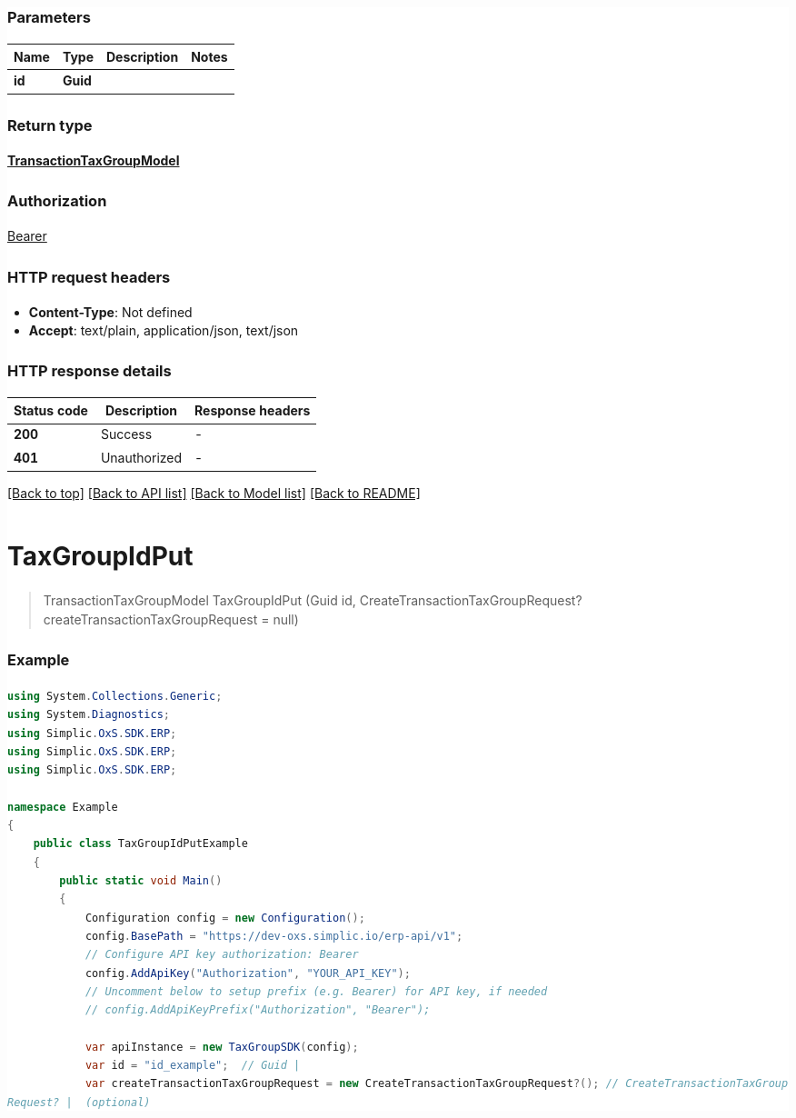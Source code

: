 ### Parameters

| Name | Type | Description | Notes |
|------|------|-------------|-------|
| **id** | **Guid** |  |  |

### Return type

[**TransactionTaxGroupModel**](TransactionTaxGroupModel.md)

### Authorization

[Bearer](../README.md#Bearer)

### HTTP request headers

 - **Content-Type**: Not defined
 - **Accept**: text/plain, application/json, text/json


### HTTP response details
| Status code | Description | Response headers |
|-------------|-------------|------------------|
| **200** | Success |  -  |
| **401** | Unauthorized |  -  |

[[Back to top]](#) [[Back to API list]](../README.md#documentation-for-api-endpoints) [[Back to Model list]](../README.md#documentation-for-models) [[Back to README]](../README.md)

<a id="taxgroupidput"></a>
# **TaxGroupIdPut**
> TransactionTaxGroupModel TaxGroupIdPut (Guid id, CreateTransactionTaxGroupRequest? createTransactionTaxGroupRequest = null)



### Example
```csharp
using System.Collections.Generic;
using System.Diagnostics;
using Simplic.OxS.SDK.ERP;
using Simplic.OxS.SDK.ERP;
using Simplic.OxS.SDK.ERP;

namespace Example
{
    public class TaxGroupIdPutExample
    {
        public static void Main()
        {
            Configuration config = new Configuration();
            config.BasePath = "https://dev-oxs.simplic.io/erp-api/v1";
            // Configure API key authorization: Bearer
            config.AddApiKey("Authorization", "YOUR_API_KEY");
            // Uncomment below to setup prefix (e.g. Bearer) for API key, if needed
            // config.AddApiKeyPrefix("Authorization", "Bearer");

            var apiInstance = new TaxGroupSDK(config);
            var id = "id_example";  // Guid | 
            var createTransactionTaxGroupRequest = new CreateTransactionTaxGroupRequest?(); // CreateTransactionTaxGroupRequest? |  (optional) 

```